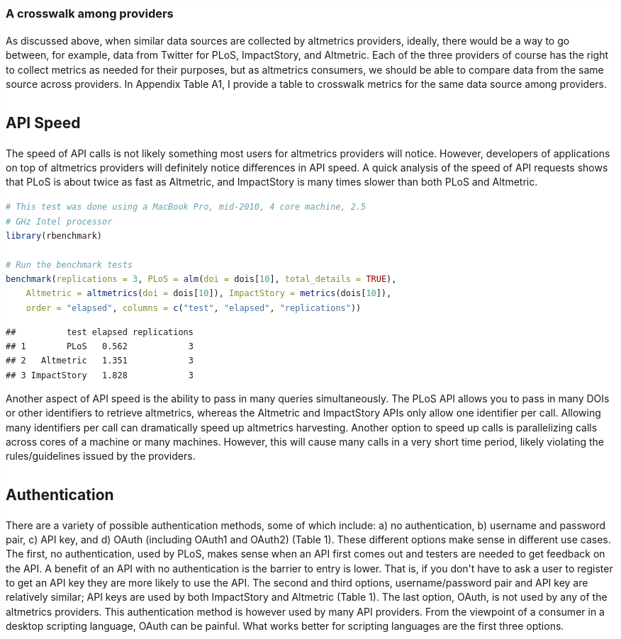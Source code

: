 
### A crosswalk among providers

As discussed above, when similar data sources are collected by altmetrics providers, ideally, there would be a way to go between, for example, data from Twitter for PLoS, ImpactStory, and Altmetric. Each of the three providers of course has the right to collect metrics as needed for their purposes, but as altmetrics consumers, we should be able to compare data from the same source across providers. In Appendix Table A1, I provide a table to crosswalk metrics for the same data source among providers.

API Speed
--------

The speed of API calls is not likely something most users for altmetrics providers will notice. However, developers of applications on top of altmetrics providers will definitely notice differences in API speed. A quick analysis of the speed of API requests shows that PLoS is about twice as fast as Altmetric, and ImpactStory is many times slower than both PLoS and Altmetric. 


```r
# This test was done using a MacBook Pro, mid-2010, 4 core machine, 2.5
# GHz Intel processor
library(rbenchmark)

# Run the benchmark tests
benchmark(replications = 3, PLoS = alm(doi = dois[10], total_details = TRUE), 
    Altmetric = altmetrics(doi = dois[10]), ImpactStory = metrics(dois[10]), 
    order = "elapsed", columns = c("test", "elapsed", "replications"))
```

```
##          test elapsed replications
## 1        PLoS   0.562            3
## 2   Altmetric   1.351            3
## 3 ImpactStory   1.828            3
```


Another aspect of API speed is the ability to pass in many queries simultaneously. The PLoS API allows you to pass in many DOIs or other identifiers to retrieve altmetrics, whereas the Altmetric and ImpactStory APIs only allow one identifier per call. Allowing many identifiers per call can dramatically speed up altmetrics harvesting. Another option to speed up calls is parallelizing calls across cores of a machine or many machines.  However, this will cause many calls in a very short time period, likely violating the rules/guidelines issued by the providers.


Authentication
--------

There are a variety of possible authentication methods, some of which include: a) no authentication, b) username and password pair, c) API key, and d) OAuth (including OAuth1 and OAuth2) (Table 1). These different options make sense in different use cases. The first, no authentication, used by PLoS, makes sense when an API first comes out and testers are needed to get feedback on the API. A benefit of an API with no authentication is the barrier to entry is lower. That is, if you don't have to ask a user to register to get an API key they are more likely to use the API. The second and third options, username/password pair and API key are relatively similar; API keys are used by both ImpactStory and Altmetric (Table 1). The last option, OAuth, is not used by any of the altmetrics providers. This authentication method is however used by many API providers. From the viewpoint of a consumer in a desktop scripting language, OAuth can be painful. What works better for scripting languages are the first three options.  


[^1]: D: day; M: month; Y: year; T: total; I: incremental summaries
[^2]: These are the exact names for each data source in the PLos ALM API. For example: http://alm.plos.org/api/v3/articles?ids=10.1371/journal.pone.0018657&source=twitter
[^3]: You can not request a specific source from the ImpactStory API, so these are the names of the fields in the returned json. For example, see the json from this call: http://api.impactstory.org/v1/item/doi/10.1371/journal.pone.0018657?key=YOURAPIKEY
[^4]: You can not request a specific source from the Altmetric API, so these are the names of the fields in the returned json. For example, see the json from this call: http://api.altmetric.com/v1/doi/10.1371/journal.pbio.0018657?key=YOURAPIKEY
[^5]: Collected from the PLoS ALM API.